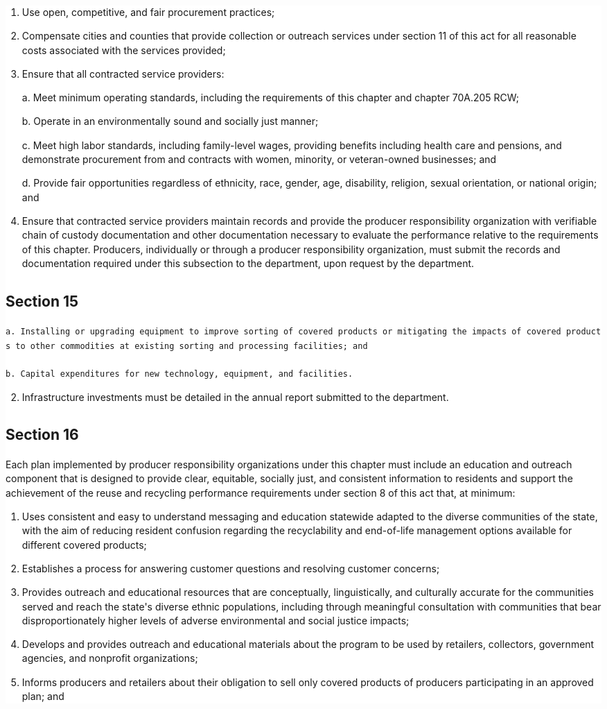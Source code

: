 1. Use open, competitive, and fair procurement practices;

2. Compensate cities and counties that provide collection or outreach services under section 11 of this act for all reasonable costs associated with the services provided;

3. Ensure that all contracted service providers:

    a. Meet minimum operating standards, including the requirements of this chapter and chapter 70A.205 RCW;

    b. Operate in an environmentally sound and socially just manner;

    c. Meet high labor standards, including family-level wages, providing benefits including health care and pensions, and demonstrate procurement from and contracts with women, minority, or veteran-owned businesses; and

    d. Provide fair opportunities regardless of ethnicity, race, gender, age, disability, religion, sexual orientation, or national origin; and

4. Ensure that contracted service providers maintain records and provide the producer responsibility organization with verifiable chain of custody documentation and other documentation necessary to evaluate the performance relative to the requirements of this chapter. Producers, individually or through a producer responsibility organization, must submit the records and documentation required under this subsection to the department, upon request by the department.


## Section 15
    a. Installing or upgrading equipment to improve sorting of covered products or mitigating the impacts of covered products to other commodities at existing sorting and processing facilities; and

    b. Capital expenditures for new technology, equipment, and facilities.

2. Infrastructure investments must be detailed in the annual report submitted to the department.


## Section 16
Each plan implemented by producer responsibility organizations under this chapter must include an education and outreach component that is designed to provide clear, equitable, socially just, and consistent information to residents and support the achievement of the reuse and recycling performance requirements under section 8 of this act that, at minimum:

1. Uses consistent and easy to understand messaging and education statewide adapted to the diverse communities of the state, with the aim of reducing resident confusion regarding the recyclability and end-of-life management options available for different covered products;

2. Establishes a process for answering customer questions and resolving customer concerns;

3. Provides outreach and educational resources that are conceptually, linguistically, and culturally accurate for the communities served and reach the state's diverse ethnic populations, including through meaningful consultation with communities that bear disproportionately higher levels of adverse environmental and social justice impacts;

4. Develops and provides outreach and educational materials about the program to be used by retailers, collectors, government agencies, and nonprofit organizations;

5. Informs producers and retailers about their obligation to sell only covered products of producers participating in an approved plan; and
